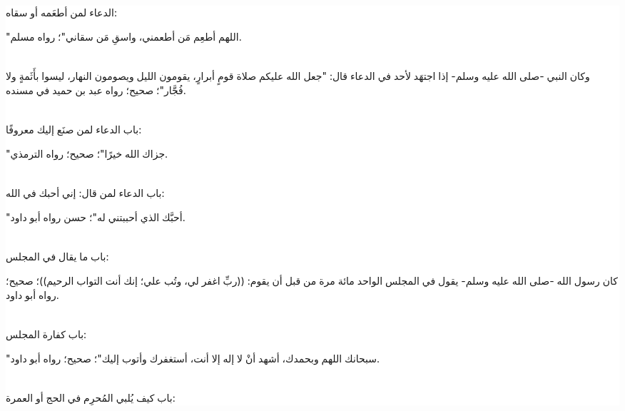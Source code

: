 
<div class="arx">
<a name="dzikir355"></a>
الدعاء لمن أطعَمه أو سقاه: 
<br /></div>

"اللهم أطعِم مَن أطعمني، واسقِ مَن سقاني"؛ رواه مسلم.
<br />
<br />



وكان النبي -صلى الله عليه وسلم- إذا اجتهَد لأحد في الدعاء قال: "جعل الله عليكم صلاة قومٍ أبرارٍ، يقومون الليل ويصومون النهار، ليسوا بأَثَمةٍ ولا فُجَّار"؛ صحيح؛ رواه عبد بن حميد في مسنده.
<br />
<br />


<div class="arx">
<a name="dzikir36"></a>
باب الدعاء لمن صنَع إليك معروفًا: 
<br /></div>

"جزاك الله خيرًا"؛ صحيح؛ رواه الترمذي.
<br />
<br />


<div class="arx">
<a name="dzikir37"></a>
باب الدعاء لمن قال: إني أحبك في الله: 
<br /></div>

"أحبَّك الذي أحببتني له"؛ حسن رواه أبو داود.
<br />
<br />


<div class="arx">
<a name="dzikir38"></a>
باب ما يقال في المجلس: 
<br /></div>

كان رسول الله -صلى الله عليه وسلم- يقول في المجلس الواحد مائة مرة من قبل أن يقوم: ((ربِّ اغفر لي، وتُب علي؛ إنك أنت التواب الرحيم))؛ صحيح؛ رواه أبو داود.
<br />
<br />


<div class="arx">
<a name="dzikir39"></a>
باب كفارة المجلس: 
<br /></div>

"سبحانك اللهم وبحمدك، أشهد أنْ لا إله إلا أنت، أستغفرك وأتوب إليك"؛ صحيح؛ رواه أبو داود.
<br />
<br />


<div class="arx">
<a name="dzikir40"></a>
باب كيف يُلبي المُحرِم في الحج أو العمرة: 
<br /></div>
